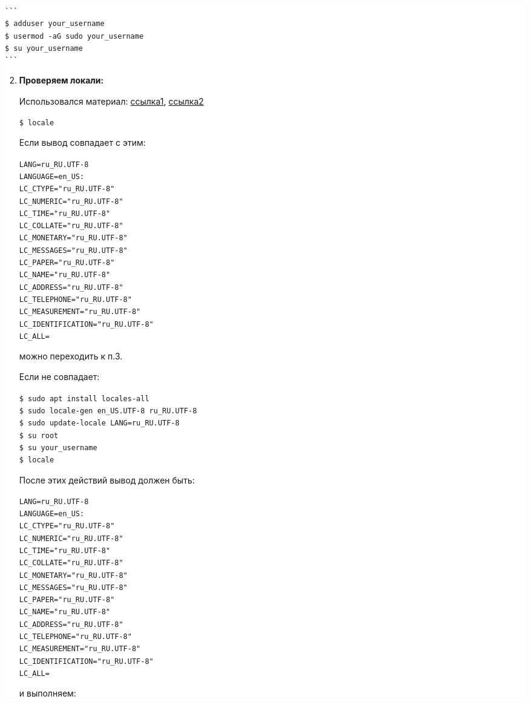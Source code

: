     ```
    $ adduser your_username
    $ usermod -aG sudo your_username
    $ su your_username
    ```



2) **Проверяем локали:**

    Использовался материал:
    [ссылка1](https://tokmakov.msk.ru/blog/item/466),
    [ссылка2](https://qna.habr.com/q/824801)

    `
    $ locale
    `

    Если вывод совпадает с этим:

    ```
    LANG=ru_RU.UTF-8
    LANGUAGE=en_US:
    LC_CTYPE="ru_RU.UTF-8"
    LC_NUMERIC="ru_RU.UTF-8"
    LC_TIME="ru_RU.UTF-8"
    LC_COLLATE="ru_RU.UTF-8"
    LC_MONETARY="ru_RU.UTF-8"
    LC_MESSAGES="ru_RU.UTF-8"
    LC_PAPER="ru_RU.UTF-8"
    LC_NAME="ru_RU.UTF-8"
    LC_ADDRESS="ru_RU.UTF-8"
    LC_TELEPHONE="ru_RU.UTF-8"
    LC_MEASUREMENT="ru_RU.UTF-8"
    LC_IDENTIFICATION="ru_RU.UTF-8"
    LC_ALL=
    ```
    можно переходить к п.3.

    Если не совпадает:
    ```
    $ sudo apt install locales-all
    $ sudo locale-gen en_US.UTF-8 ru_RU.UTF-8
    $ sudo update-locale LANG=ru_RU.UTF-8
    $ su root
    $ su your_username
    $ locale
    ```
    После этих действий вывод должен быть:
    ```
    LANG=ru_RU.UTF-8
    LANGUAGE=en_US:
    LC_CTYPE="ru_RU.UTF-8"
    LC_NUMERIC="ru_RU.UTF-8"
    LC_TIME="ru_RU.UTF-8"
    LC_COLLATE="ru_RU.UTF-8"
    LC_MONETARY="ru_RU.UTF-8"
    LC_MESSAGES="ru_RU.UTF-8"
    LC_PAPER="ru_RU.UTF-8"
    LC_NAME="ru_RU.UTF-8"
    LC_ADDRESS="ru_RU.UTF-8"
    LC_TELEPHONE="ru_RU.UTF-8"
    LC_MEASUREMENT="ru_RU.UTF-8"
    LC_IDENTIFICATION="ru_RU.UTF-8"
    LC_ALL=
    ```
    и выполняем: